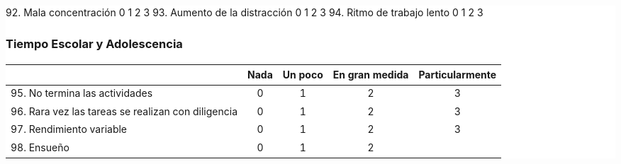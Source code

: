 <td align="center"></td>
<td align="center"></td>
</tr>
<tr>
<td align="left">92. Mala concentración</td>
<td align="center">0</td>
<td align="center">1</td>
<td align="center">2</td>
<td align="center">3</td>
</tr>
<tr>
<td align="left">93. Aumento de la distracción</td>
<td align="center">0</td>
<td align="center">1</td>
<td align="center">2</td>
<td align="center">3</td>
</tr>
<tr>
<td align="left">94. Ritmo de trabajo lento</td>
<td align="center">0</td>
<td align="center">1</td>
<td align="center">2</td>
<td align="center">3</td>
</tr>
</tbody>
</table><h3 id="tiempo-escolar-y-adolescencia-1">Tiempo Escolar y Adolescencia</h3>

<table>
<thead>
<tr>
<th align="left"></th>
<th align="center">Nada</th>
<th align="center">Un poco</th>
<th align="center">En gran medida</th>
<th align="center">Particularmente</th>
</tr>
</thead>
<tbody>
<tr>
<td align="left">95. No termina las actividades</td>
<td align="center">0</td>
<td align="center">1</td>
<td align="center">2</td>
<td align="center">3</td>
</tr>
<tr>
<td align="left">96. Rara vez las tareas se realizan con diligencia</td>
<td align="center">0</td>
<td align="center">1</td>
<td align="center">2</td>
<td align="center">3</td>
</tr>
<tr>
<td align="left">97. Rendimiento variable</td>
<td align="center">0</td>
<td align="center">1</td>
<td align="center">2</td>
<td align="center">3</td>
</tr>
<tr>
<td align="left">98. Ensueño</td>
<td align="center">0</td>
<td align="center">1</td>
<td align="center">2</td>